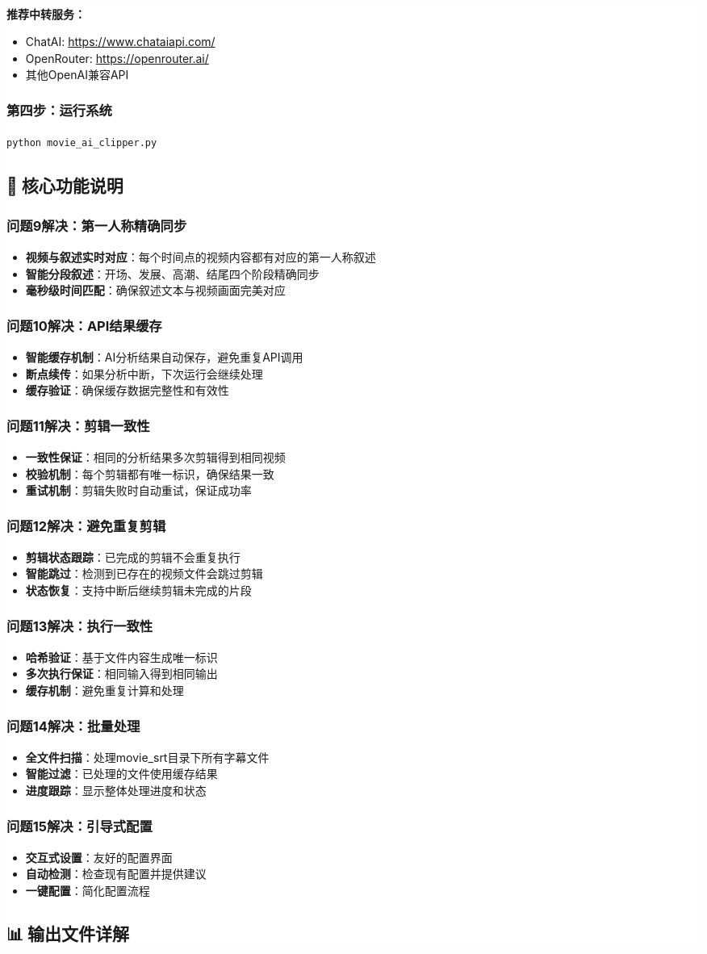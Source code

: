 **推荐中转服务：**
- ChatAI: https://www.chataiapi.com/
- OpenRouter: https://openrouter.ai/
- 其他OpenAI兼容API

### 第四步：运行系统
```bash
python movie_ai_clipper.py
```

## 🎯 核心功能说明

### 问题9解决：第一人称精确同步
- **视频与叙述实时对应**：每个时间点的视频内容都有对应的第一人称叙述
- **智能分段叙述**：开场、发展、高潮、结尾四个阶段精确同步
- **毫秒级时间匹配**：确保叙述文本与视频画面完美对应

### 问题10解决：API结果缓存
- **智能缓存机制**：AI分析结果自动保存，避免重复API调用
- **断点续传**：如果分析中断，下次运行会继续处理
- **缓存验证**：确保缓存数据完整性和有效性

### 问题11解决：剪辑一致性
- **一致性保证**：相同的分析结果多次剪辑得到相同视频
- **校验机制**：每个剪辑都有唯一标识，确保结果一致
- **重试机制**：剪辑失败时自动重试，保证成功率

### 问题12解决：避免重复剪辑
- **剪辑状态跟踪**：已完成的剪辑不会重复执行
- **智能跳过**：检测到已存在的视频文件会跳过剪辑
- **状态恢复**：支持中断后继续剪辑未完成的片段

### 问题13解决：执行一致性
- **哈希验证**：基于文件内容生成唯一标识
- **多次执行保证**：相同输入得到相同输出
- **缓存机制**：避免重复计算和处理

### 问题14解决：批量处理
- **全文件扫描**：处理movie_srt目录下所有字幕文件
- **智能过滤**：已处理的文件使用缓存结果
- **进度跟踪**：显示整体处理进度和状态

### 问题15解决：引导式配置
- **交互式设置**：友好的配置界面
- **自动检测**：检查现有配置并提供建议
- **一键配置**：简化配置流程

## 📊 输出文件详解
